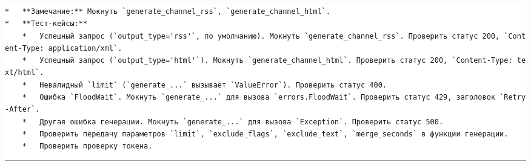     *   **Замечание:** Мокнуть `generate_channel_rss`, `generate_channel_html`.
    *   **Тест-кейсы:**
        *   Успешный запрос (`output_type='rss'`, по умолчанию). Мокнуть `generate_channel_rss`. Проверить статус 200, `Content-Type: application/xml`.
        *   Успешный запрос (`output_type='html'`). Мокнуть `generate_channel_html`. Проверить статус 200, `Content-Type: text/html`.
        *   Невалидный `limit` (`generate_...` вызывает `ValueError`). Проверить статус 400.
        *   Ошибка `FloodWait`. Мокнуть `generate_...` для вызова `errors.FloodWait`. Проверить статус 429, заголовок `Retry-After`.
        *   Другая ошибка генерации. Мокнуть `generate_...` для вызова `Exception`. Проверить статус 500.
        *   Проверить передачу параметров `limit`, `exclude_flags`, `exclude_text`, `merge_seconds` в функции генерации.
        *   Проверить проверку токена.

--- 